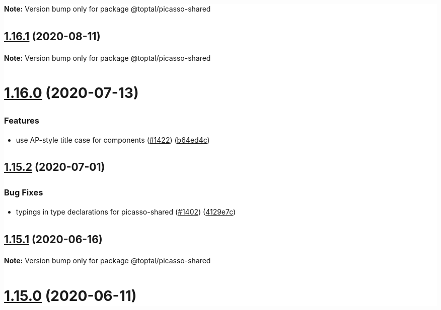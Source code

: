 **Note:** Version bump only for package @toptal/picasso-shared





## [1.16.1](https://github.com/toptal/picasso/compare/@toptal/picasso-shared@1.16.0...@toptal/picasso-shared@1.16.1) (2020-08-11)

**Note:** Version bump only for package @toptal/picasso-shared





# [1.16.0](https://github.com/toptal/picasso/compare/@toptal/picasso-shared@1.15.2...@toptal/picasso-shared@1.16.0) (2020-07-13)


### Features

* use AP-style title case for components ([#1422](https://github.com/toptal/picasso/issues/1422)) ([b64ed4c](https://github.com/toptal/picasso/commit/b64ed4cdb50c9d306c1c492332e4db498ab0cb72))





## [1.15.2](https://github.com/toptal/picasso/compare/@toptal/picasso-shared@1.15.1...@toptal/picasso-shared@1.15.2) (2020-07-01)


### Bug Fixes

* typings in type declarations for picasso-shared ([#1402](https://github.com/toptal/picasso/issues/1402)) ([4129e7c](https://github.com/toptal/picasso/commit/4129e7c04526f7f83a2e1074bd76f9a0ae3d5184))





## [1.15.1](https://github.com/toptal/picasso/compare/@toptal/picasso-shared@1.15.0...@toptal/picasso-shared@1.15.1) (2020-06-16)

**Note:** Version bump only for package @toptal/picasso-shared





# [1.15.0](https://github.com/toptal/picasso/compare/@toptal/picasso-shared@1.14.0...@toptal/picasso-shared@1.15.0) (2020-06-11)
